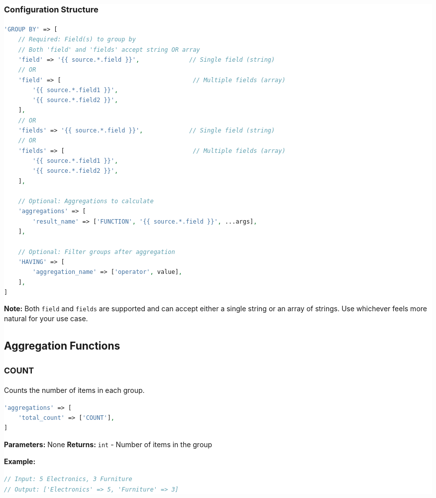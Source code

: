 ### Configuration Structure

```php
'GROUP BY' => [
    // Required: Field(s) to group by
    // Both 'field' and 'fields' accept string OR array
    'field' => '{{ source.*.field }}',              // Single field (string)
    // OR
    'field' => [                                     // Multiple fields (array)
        '{{ source.*.field1 }}',
        '{{ source.*.field2 }}',
    ],
    // OR
    'fields' => '{{ source.*.field }}',             // Single field (string)
    // OR
    'fields' => [                                    // Multiple fields (array)
        '{{ source.*.field1 }}',
        '{{ source.*.field2 }}',
    ],

    // Optional: Aggregations to calculate
    'aggregations' => [
        'result_name' => ['FUNCTION', '{{ source.*.field }}', ...args],
    ],

    // Optional: Filter groups after aggregation
    'HAVING' => [
        'aggregation_name' => ['operator', value],
    ],
]
```

**Note:** Both `field` and `fields` are supported and can accept either a single string or an array of strings. Use whichever feels more natural for your use case.

## Aggregation Functions

### COUNT

Counts the number of items in each group.

```php
'aggregations' => [
    'total_count' => ['COUNT'],
]
```

**Parameters:** None
**Returns:** `int` - Number of items in the group

**Example:**
```php
// Input: 5 Electronics, 3 Furniture
// Output: ['Electronics' => 5, 'Furniture' => 3]
```
